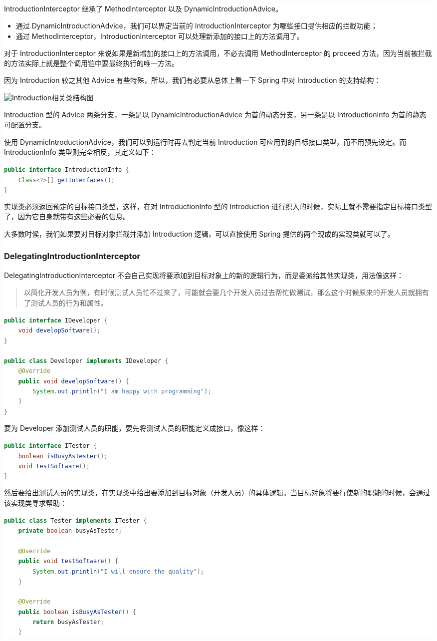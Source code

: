 IntroductionInterceptor 继承了 MethodInterceptor 以及 DynamicIntroductionAdvice。

- 通过 DynamicIntroductionAdvice，我们可以界定当前的 IntroductionInterceptor 为哪些接口提供相应的拦截功能；
- 通过 MethodInterceptor，IntroductionInterceptor 可以处理新添加的接口上的方法调用了。

对于 IntroductionInterceptor 来说如果是新增加的接口上的方法调用，不必去调用 MethodInterceptor 的 proceed 方法，因为当前被拦截的方法实际上就是整个调用链中要最终执行的唯一方法。

因为 Introduction 较之其他 Advice 有些特殊，所以，我们有必要从总体上看一下 Spring 中对 Introduction 的支持结构：

![Introduction相关类结构图](https://wrp-blog-image.oss-cn-beijing.aliyuncs.com/blog-images/Introduction相关类结构图.png)

Introduction 型的 Advice 两条分支，一条是以 DynamicIntroductionAdvice 为首的动态分支，另一条是以 IntroductionInfo 为首的静态可配置分支。

使用 DynamicIntroductionAdvice，我们可以到运行时再去判定当前 Introduction 可应用到的目标接口类型，而不用预先设定。而 IntroductionInfo 类型则完全相反，其定义如下：

```java
public interface IntroductionInfo {
	Class<?>[] getInterfaces();
}
```

实现类必须返回预定的目标接口类型，这样，在对 IntroductionInfo 型的 Introduction 进行织入的时候，实际上就不需要指定目标接口类型了，因为它自身就带有这些必要的信息。

大多数时候，我们如果要对目标对象拦截并添加 Introduction 逻辑，可以直接使用 Spring 提供的两个现成的实现类就可以了。

### DelegatingIntroductionInterceptor

DelegatingIntroductionInterceptor 不会自己实现将要添加到目标对象上的新的逻辑行为，而是委派给其他实现类，用法像这样：

> 以简化开发人员为例，有时候测试人员忙不过来了，可能就会要几个开发人员过去帮忙做测试，那么这个时候原来的开发人员就拥有了测试人员的行为和属性。

```java
public interface IDeveloper {
    void developSoftware();
}

public class Developer implements IDeveloper {
    @Override
    public void developSoftware() {
        System.out.println("I am happy with programming");
    }
}
```

要为 Developer 添加测试人员的职能，要先将测试人员的职能定义成接口，像这样：

```java
public interface ITester {
    boolean isBusyAsTester();
    void testSoftware();
}
```

然后要给出测试人员的实现类，在实现类中给出要添加到目标对象（开发人员）的具体逻辑。当目标对象将要行使新的职能的时候，会通过该实现类寻求帮助：

```java
public class Tester implements ITester {
    private boolean busyAsTester;

    @Override
    public void testSoftware() {
        System.out.println("I will ensure the quality");
    }

    @Override
    public boolean isBusyAsTester() {
        return busyAsTester;
    }
```